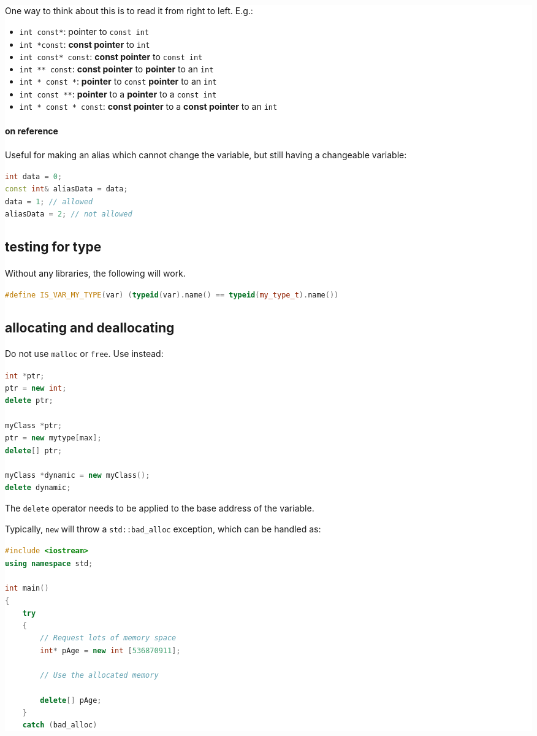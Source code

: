 One way to think about this is to read it from right to left. E.g.:

- `int const*`: pointer to `const int`
- `int *const`: **const pointer** to `int`
- `int const* const`: **const pointer** to `const int`
- `int ** const`: **const pointer** to **pointer** to an `int`
- `int * const *`: **pointer** to `const` **pointer** to an `int`
- `int const **`: **pointer** to a **pointer** to a `const int`
- `int * const * const`: **const pointer** to a **const pointer** to an `int`

#### on reference

Useful for making an alias which cannot change the variable, but still having a
changeable variable:

```cpp
int data = 0;
const int& aliasData = data;
data = 1; // allowed
aliasData = 2; // not allowed
```

## testing for type

Without any libraries, the following will work.

```cpp
#define IS_VAR_MY_TYPE(var) (typeid(var).name() == typeid(my_type_t).name())
```

## allocating and deallocating

Do not use `malloc` or `free`. Use instead:

```cpp
int *ptr;
ptr = new int;
delete ptr;

myClass *ptr;
ptr = new mytype[max];
delete[] ptr;

myClass *dynamic = new myClass();
delete dynamic;
```

The `delete` operator needs to be applied to the base address of the variable.

Typically, `new` will throw a `std::bad_alloc` exception, which can be handled
as:

```cpp
#include <iostream>
using namespace std;

int main()
{
	try
	{
		// Request lots of memory space
		int* pAge = new int [536870911];

		// Use the allocated memory

		delete[] pAge;
	}
	catch (bad_alloc)
```